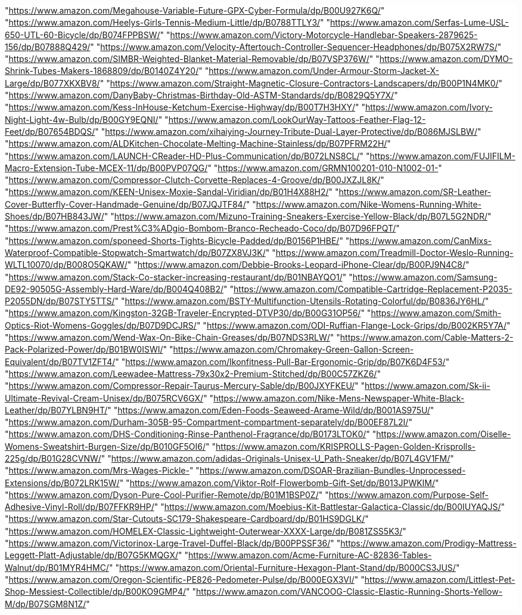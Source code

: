 "https://www.amazon.com/Megahouse-Variable-Future-GPX-Cyber-Formula/dp/B00U927K6Q/"
"https://www.amazon.com/Heelys-Girls-Tennis-Medium-Little/dp/B0788TTLY3/"
"https://www.amazon.com/Serfas-Lume-USL-650-UTL-60-Bicycle/dp/B074FPPBSW/"
"https://www.amazon.com/Victory-Motorcycle-Handlebar-Speakers-2879625-156/dp/B07888Q429/"
"https://www.amazon.com/Velocity-Aftertouch-Controller-Sequencer-Headphones/dp/B075X2RW7S/"
"https://www.amazon.com/SIMBR-Weighted-Blanket-Material-Removable/dp/B07VSP376W/"
"https://www.amazon.com/DYMO-Shrink-Tubes-Makers-1868809/dp/B0140Z4Y20/"
"https://www.amazon.com/Under-Armour-Storm-Jacket-X-Large/dp/B077XKXBV8/"
"https://www.amazon.com/Straight-Magnetic-Closure-Contractors-Landscapers/dp/B00P1N4MK0/"
"https://www.amazon.com/DanyBaby-Christmas-Birthday-Old-ASTM-Standards/dp/B0829Q5Y7X/"
"https://www.amazon.com/Kess-InHouse-Ketchum-Exercise-Highway/dp/B00T7H3HXY/"
"https://www.amazon.com/Ivory-Night-Light-4w-Bulb/dp/B00GY9EQNI/"
"https://www.amazon.com/LookOurWay-Tattoos-Feather-Flag-12-Feet/dp/B07654BDQS/"
"https://www.amazon.com/xihaiying-Journey-Tribute-Dual-Layer-Protective/dp/B086MJSLBW/"
"https://www.amazon.com/ALDKitchen-Chocolate-Melting-Machine-Stainless/dp/B07PFRM22H/"
"https://www.amazon.com/LAUNCH-CReader-HD-Plus-Communication/dp/B072LNS8CL/"
"https://www.amazon.com/FUJIFILM-Macro-Extension-Tube-MCEX-11/dp/B00PVP07QG/"
"https://www.amazon.com/GRMN100201-010-N1002-01-"
"https://www.amazon.com/Compressor-Clutch-Corvette-Replaces-4-Groove/dp/B00JXZJL8K/"
"https://www.amazon.com/KEEN-Unisex-Moxie-Sandal-Viridian/dp/B01H4X88H2/"
"https://www.amazon.com/SR-Leather-Cover-Butterfly-Cover-Handmade-Genuine/dp/B07JQJTF84/"
"https://www.amazon.com/Nike-Womens-Running-White-Shoes/dp/B07HB843JW/"
"https://www.amazon.com/Mizuno-Training-Sneakers-Exercise-Yellow-Black/dp/B07L5G2NDR/"
"https://www.amazon.com/Prest%C3%ADgio-Bombom-Branco-Recheado-Coco/dp/B07D96FPQT/"
"https://www.amazon.com/sponeed-Shorts-Tights-Bicycle-Padded/dp/B0156P1HBE/"
"https://www.amazon.com/CanMixs-Waterproof-Compatible-Stopwatch-Smartwatch/dp/B07ZX8VJ3K/"
"https://www.amazon.com/Treadmill-Doctor-Weslo-Running-WLTL10070/dp/B008O5QKAW/"
"https://www.amazon.com/Debbie-Brooks-Leopard-iPhone-Clear/dp/B00PJ9N4C8/"
"https://www.amazon.com/Stack-Co-stacker-increasing-restaurant/dp/B01NBAYQO1/"
"https://www.amazon.com/Samsung-DE92-90505G-Assembly-Hard-Ware/dp/B004Q408B2/"
"https://www.amazon.com/Compatible-Cartridge-Replacement-P2035-P2055DN/dp/B07STY5TTS/"
"https://www.amazon.com/BSTY-Multifunction-Utensils-Rotating-Colorful/dp/B0836JY6HL/"
"https://www.amazon.com/Kingston-32GB-Traveler-Encrypted-DTVP30/dp/B00G31OP56/"
"https://www.amazon.com/Smith-Optics-Riot-Womens-Goggles/dp/B07D9DCJRS/"
"https://www.amazon.com/ODI-Ruffian-Flange-Lock-Grips/dp/B002KR5Y7A/"
"https://www.amazon.com/Wend-Wax-On-Bike-Chain-Greases/dp/B07NDS3RLW/"
"https://www.amazon.com/Cable-Matters-2-Pack-Polarized-Power/dp/B01BW0ISWI/"
"https://www.amazon.com/Chromakey-Green-Gallon-Screen-Equivalent/dp/B07TV1ZFT4/"
"https://www.amazon.com/Ikonfitness-Pull-Bar-Ergonomic-Grip/dp/B07K6D4F53/"
"https://www.amazon.com/Leewadee-Mattress-79x30x2-Premium-Stitched/dp/B00C57ZKZ6/"
"https://www.amazon.com/Compressor-Repair-Taurus-Mercury-Sable/dp/B00JXYFKEU/"
"https://www.amazon.com/Sk-ii-Ultimate-Revival-Cream-Unisex/dp/B075RCV6GX/"
"https://www.amazon.com/Nike-Mens-Newspaper-White-Black-Leather/dp/B07YLBN9HT/"
"https://www.amazon.com/Eden-Foods-Seaweed-Arame-Wild/dp/B001AS975U/"
"https://www.amazon.com/Durham-305B-95-Compartment-compartment-separately/dp/B00EF87L2I/"
"https://www.amazon.com/DHS-Conditioning-Rinse-Panthenol-Fragrance/dp/B0173LTOK0/"
"https://www.amazon.com/Oiselle-Womens-Sweatshirt-Burgen-Size/dp/B010GF5OI6/"
"https://www.amazon.com/KRISPROLLS-Pagen-Golden-Krisprolls-225g/dp/B01G28CVNW/"
"https://www.amazon.com/adidas-Originals-Unisex-U_Path-Sneaker/dp/B07L4GV1FM/"
"https://www.amazon.com/Mrs-Wages-Pickle-"
"https://www.amazon.com/DSOAR-Brazilian-Bundles-Unprocessed-Extensions/dp/B072LRK15W/"
"https://www.amazon.com/Viktor-Rolf-Flowerbomb-Gift-Set/dp/B013JPWKIM/"
"https://www.amazon.com/Dyson-Pure-Cool-Purifier-Remote/dp/B01M1BSP0Z/"
"https://www.amazon.com/Purpose-Self-Adhesive-Vinyl-Roll/dp/B07FFKR9HP/"
"https://www.amazon.com/Moebius-Kit-Battlestar-Galactica-Classic/dp/B00IUYAQJS/"
"https://www.amazon.com/Star-Cutouts-SC179-Shakespeare-Cardboard/dp/B01HS9DGLK/"
"https://www.amazon.com/HOMELEX-Classic-Lightweight-Outerwear-XXXX-Large/dp/B081ZSS5K3/"
"https://www.amazon.com/Victorinox-Large-Travel-Duffel-Black/dp/B00PPSSF36/"
"https://www.amazon.com/Prodigy-Mattress-Leggett-Platt-Adjustable/dp/B07G5KMQGX/"
"https://www.amazon.com/Acme-Furniture-AC-82836-Tables-Walnut/dp/B01MYR4HMC/"
"https://www.amazon.com/Oriental-Furniture-Hexagon-Plant-Stand/dp/B000CS3JUS/"
"https://www.amazon.com/Oregon-Scientific-PE826-Pedometer-Pulse/dp/B000EGX3VI/"
"https://www.amazon.com/Littlest-Pet-Shop-Messiest-Collectible/dp/B00KO9GMP4/"
"https://www.amazon.com/VANCOOG-Classic-Elastic-Running-Shorts-Yellow-M/dp/B07SGM8N1Z/"